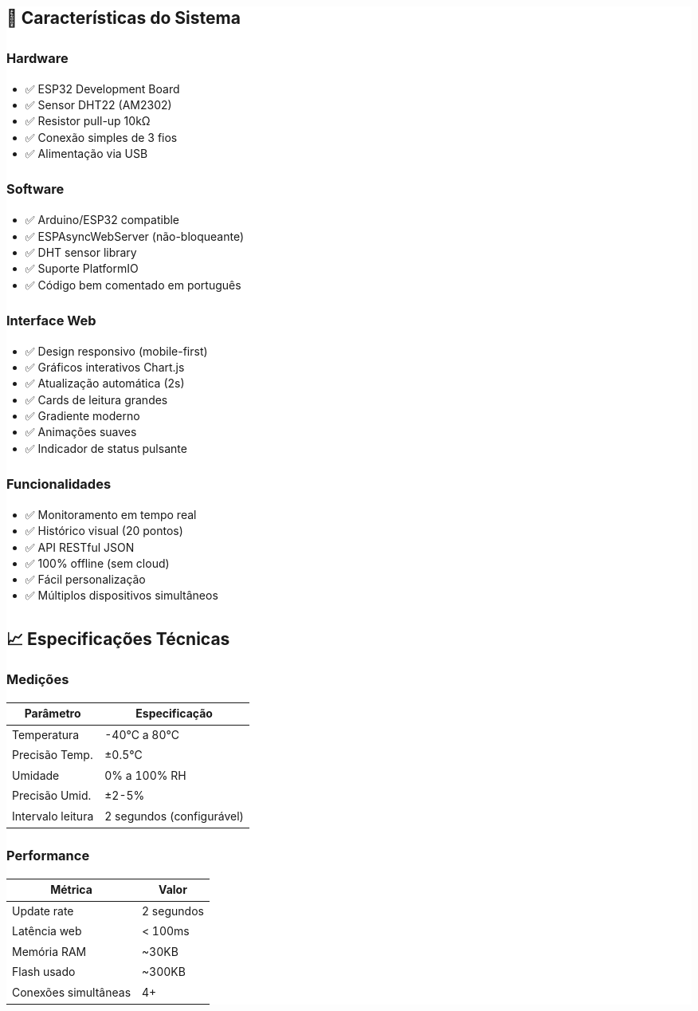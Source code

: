 ## 🎨 Características do Sistema

### Hardware
- ✅ ESP32 Development Board
- ✅ Sensor DHT22 (AM2302)
- ✅ Resistor pull-up 10kΩ
- ✅ Conexão simples de 3 fios
- ✅ Alimentação via USB

### Software
- ✅ Arduino/ESP32 compatible
- ✅ ESPAsyncWebServer (não-bloqueante)
- ✅ DHT sensor library
- ✅ Suporte PlatformIO
- ✅ Código bem comentado em português

### Interface Web
- ✅ Design responsivo (mobile-first)
- ✅ Gráficos interativos Chart.js
- ✅ Atualização automática (2s)
- ✅ Cards de leitura grandes
- ✅ Gradiente moderno
- ✅ Animações suaves
- ✅ Indicador de status pulsante

### Funcionalidades
- ✅ Monitoramento em tempo real
- ✅ Histórico visual (20 pontos)
- ✅ API RESTful JSON
- ✅ 100% offline (sem cloud)
- ✅ Fácil personalização
- ✅ Múltiplos dispositivos simultâneos

## 📈 Especificações Técnicas

### Medições
| Parâmetro | Especificação |
|-----------|--------------|
| Temperatura | -40°C a 80°C |
| Precisão Temp. | ±0.5°C |
| Umidade | 0% a 100% RH |
| Precisão Umid. | ±2-5% |
| Intervalo leitura | 2 segundos (configurável) |

### Performance
| Métrica | Valor |
|---------|-------|
| Update rate | 2 segundos |
| Latência web | < 100ms |
| Memória RAM | ~30KB |
| Flash usado | ~300KB |
| Conexões simultâneas | 4+ |
